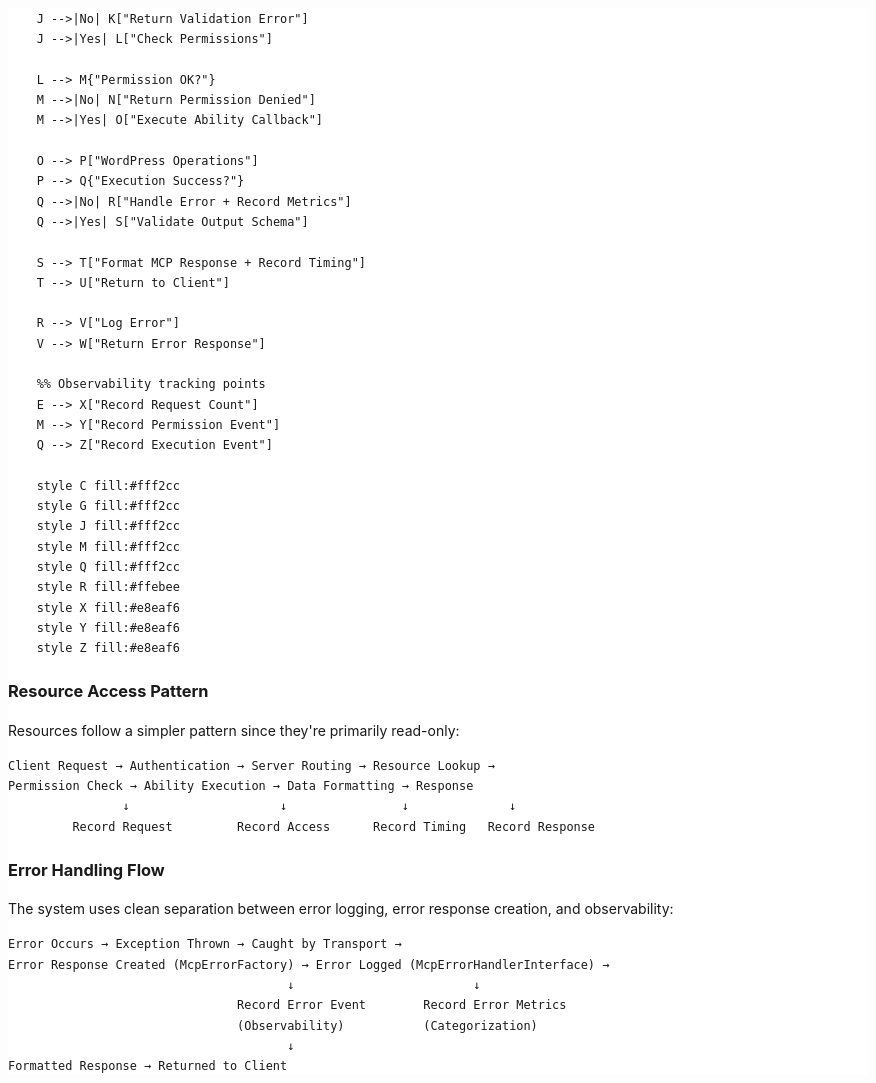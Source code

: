```mermaid
    J -->|No| K["Return Validation Error"]
    J -->|Yes| L["Check Permissions"]

    L --> M{"Permission OK?"}
    M -->|No| N["Return Permission Denied"]
    M -->|Yes| O["Execute Ability Callback"]

    O --> P["WordPress Operations"]
    P --> Q{"Execution Success?"}
    Q -->|No| R["Handle Error + Record Metrics"]
    Q -->|Yes| S["Validate Output Schema"]

    S --> T["Format MCP Response + Record Timing"]
    T --> U["Return to Client"]

    R --> V["Log Error"]
    V --> W["Return Error Response"]

    %% Observability tracking points
    E --> X["Record Request Count"]
    M --> Y["Record Permission Event"]
    Q --> Z["Record Execution Event"]

    style C fill:#fff2cc
    style G fill:#fff2cc
    style J fill:#fff2cc
    style M fill:#fff2cc
    style Q fill:#fff2cc
    style R fill:#ffebee
    style X fill:#e8eaf6
    style Y fill:#e8eaf6
    style Z fill:#e8eaf6
```

### Resource Access Pattern

Resources follow a simpler pattern since they're primarily read-only:

```
Client Request → Authentication → Server Routing → Resource Lookup →
Permission Check → Ability Execution → Data Formatting → Response
                ↓                     ↓                ↓              ↓
         Record Request         Record Access      Record Timing   Record Response
```

### Error Handling Flow

The system uses clean separation between error logging, error response creation, and observability:

```
Error Occurs → Exception Thrown → Caught by Transport →
Error Response Created (McpErrorFactory) → Error Logged (McpErrorHandlerInterface) →
                                       ↓                         ↓
                                Record Error Event        Record Error Metrics
                                (Observability)           (Categorization)
                                       ↓
Formatted Response → Returned to Client
```
